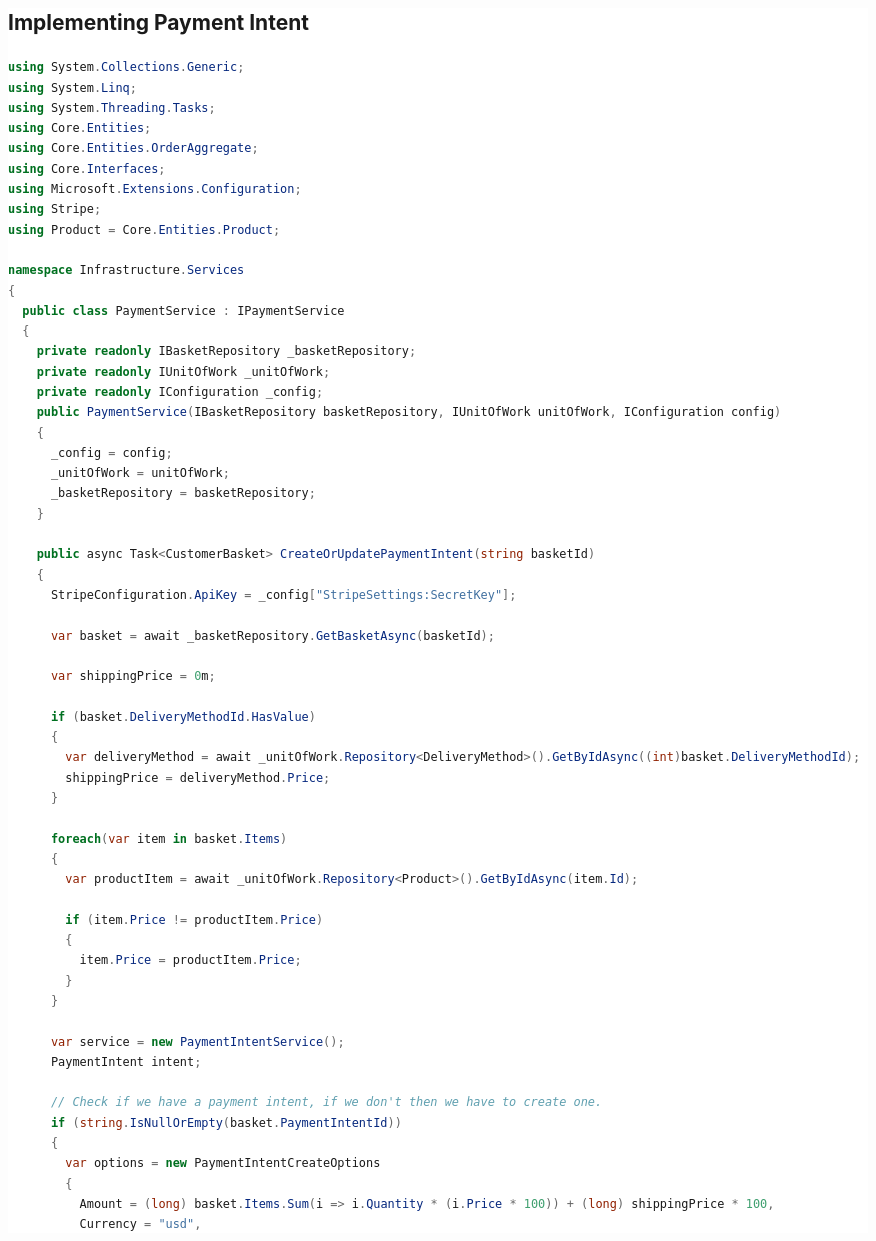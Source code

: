 ## Implementing Payment Intent
```C#
using System.Collections.Generic;
using System.Linq;
using System.Threading.Tasks;
using Core.Entities;
using Core.Entities.OrderAggregate;
using Core.Interfaces;
using Microsoft.Extensions.Configuration;
using Stripe;
using Product = Core.Entities.Product;

namespace Infrastructure.Services
{
  public class PaymentService : IPaymentService
  {
    private readonly IBasketRepository _basketRepository;
    private readonly IUnitOfWork _unitOfWork;
    private readonly IConfiguration _config;
    public PaymentService(IBasketRepository basketRepository, IUnitOfWork unitOfWork, IConfiguration config)
    {
      _config = config;
      _unitOfWork = unitOfWork;
      _basketRepository = basketRepository;
    }

    public async Task<CustomerBasket> CreateOrUpdatePaymentIntent(string basketId)
    {
      StripeConfiguration.ApiKey = _config["StripeSettings:SecretKey"];

      var basket = await _basketRepository.GetBasketAsync(basketId);

      var shippingPrice = 0m;

      if (basket.DeliveryMethodId.HasValue) 
      {
        var deliveryMethod = await _unitOfWork.Repository<DeliveryMethod>().GetByIdAsync((int)basket.DeliveryMethodId);
        shippingPrice = deliveryMethod.Price;
      }

      foreach(var item in basket.Items)
      {
        var productItem = await _unitOfWork.Repository<Product>().GetByIdAsync(item.Id);

        if (item.Price != productItem.Price) 
        {
          item.Price = productItem.Price;
        }
      }

      var service = new PaymentIntentService();
      PaymentIntent intent;

      // Check if we have a payment intent, if we don't then we have to create one.
      if (string.IsNullOrEmpty(basket.PaymentIntentId))
      {
        var options = new PaymentIntentCreateOptions
        {
          Amount = (long) basket.Items.Sum(i => i.Quantity * (i.Price * 100)) + (long) shippingPrice * 100,
          Currency = "usd",
```